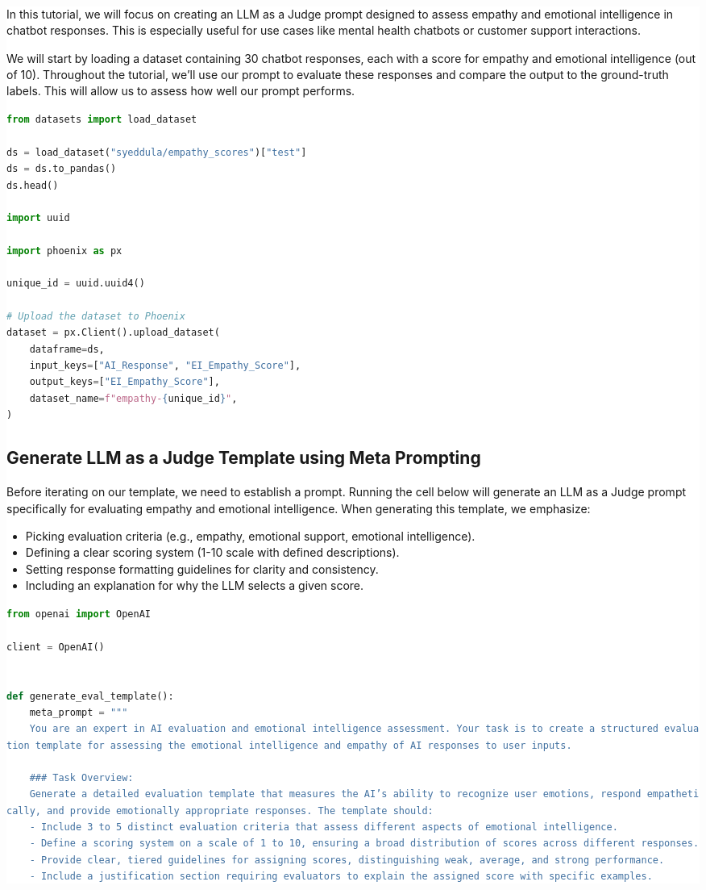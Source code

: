 In this tutorial, we will focus on creating an LLM as a Judge prompt designed to assess empathy and emotional intelligence in chatbot responses. This is especially useful for use cases like mental health chatbots or customer support interactions.

We will start by loading a dataset containing 30 chatbot responses, each with a score for empathy and emotional intelligence (out of 10). Throughout the tutorial, we’ll use our prompt to evaluate these responses and compare the output to the ground-truth labels. This will allow us to assess how well our prompt performs.

```python
from datasets import load_dataset

ds = load_dataset("syeddula/empathy_scores")["test"]
ds = ds.to_pandas()
ds.head()

import uuid

import phoenix as px

unique_id = uuid.uuid4()

# Upload the dataset to Phoenix
dataset = px.Client().upload_dataset(
    dataframe=ds,
    input_keys=["AI_Response", "EI_Empathy_Score"],
    output_keys=["EI_Empathy_Score"],
    dataset_name=f"empathy-{unique_id}",
)
```

## **Generate LLM as a Judge Template using Meta Prompting**

Before iterating on our template, we need to establish a prompt. Running the cell below will generate an LLM as a Judge prompt specifically for evaluating empathy and emotional intelligence. When generating this template, we emphasize:

* Picking evaluation criteria (e.g., empathy, emotional support, emotional intelligence).
* Defining a clear scoring system (1-10 scale with defined descriptions).
* Setting response formatting guidelines for clarity and consistency.
* Including an explanation for why the LLM selects a given score.

```python
from openai import OpenAI

client = OpenAI()


def generate_eval_template():
    meta_prompt = """
    You are an expert in AI evaluation and emotional intelligence assessment. Your task is to create a structured evaluation template for assessing the emotional intelligence and empathy of AI responses to user inputs.

    ### Task Overview:
    Generate a detailed evaluation template that measures the AI’s ability to recognize user emotions, respond empathetically, and provide emotionally appropriate responses. The template should:
    - Include 3 to 5 distinct evaluation criteria that assess different aspects of emotional intelligence.
    - Define a scoring system on a scale of 1 to 10, ensuring a broad distribution of scores across different responses.
    - Provide clear, tiered guidelines for assigning scores, distinguishing weak, average, and strong performance.
    - Include a justification section requiring evaluators to explain the assigned score with specific examples.
```